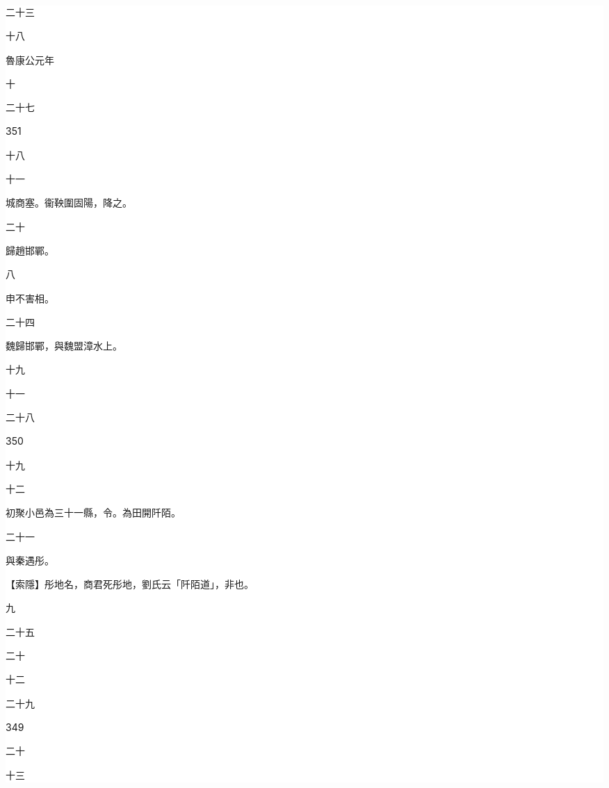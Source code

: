 二十三

十八

魯康公元年

十

二十七

351

十八

十一

城商塞。衞鞅圍固陽，降之。

二十

歸趙邯鄲。

八

申不害相。

二十四

魏歸邯鄲，與魏盟漳水上。

十九

十一

二十八

350

十九

十二

初聚小邑為三十一縣，令。為田開阡陌。

二十一

與秦遇彤。

【索隱】彤地名，商君死彤地，劉氏云「阡陌道」，非也。

九

二十五

二十

十二

二十九

349

二十

十三
